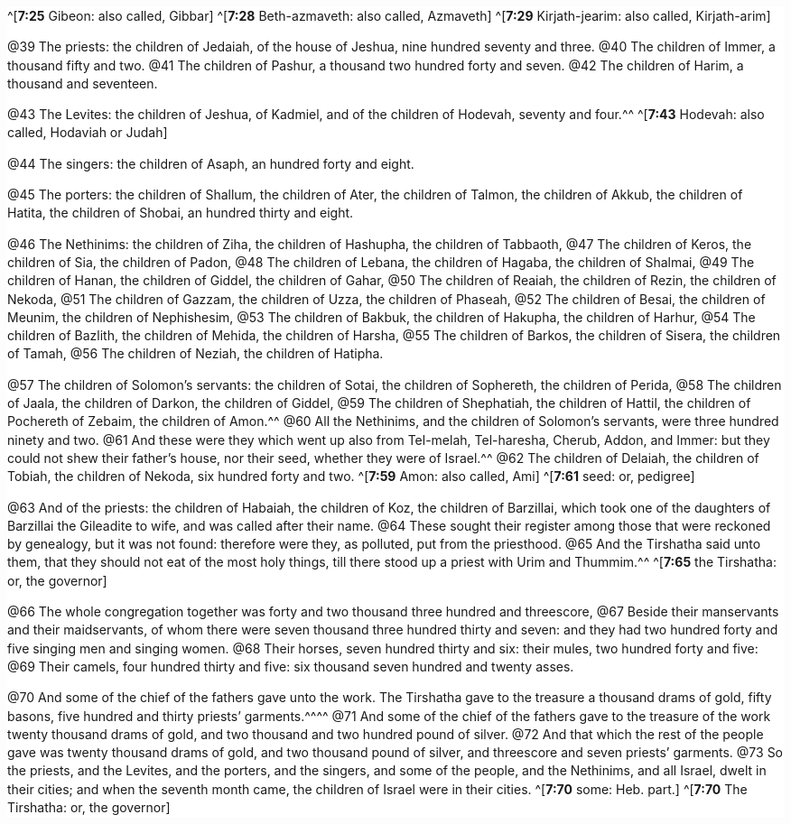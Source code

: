 ^[**7:25** Gibeon: also called, Gibbar]
^[**7:28** Beth-azmaveth: also called, Azmaveth]
^[**7:29** Kirjath-jearim: also called, Kirjath-arim]

@39 The priests: the children of Jedaiah, of the house of Jeshua, nine hundred seventy and three. @40 The children of Immer, a thousand fifty and two. @41 The children of Pashur, a thousand two hundred forty and seven. @42 The children of Harim, a thousand and seventeen. 

@43 The Levites: the children of Jeshua, of Kadmiel, and of the children of Hodevah, seventy and four.^^ 
^[**7:43** Hodevah: also called, Hodaviah or Judah]

@44 The singers: the children of Asaph, an hundred forty and eight. 

@45 The porters: the children of Shallum, the children of Ater, the children of Talmon, the children of Akkub, the children of Hatita, the children of Shobai, an hundred thirty and eight. 

@46 The Nethinims: the children of Ziha, the children of Hashupha, the children of Tabbaoth, @47 The children of Keros, the children of Sia, the children of Padon, @48 The children of Lebana, the children of Hagaba, the children of Shalmai, @49 The children of Hanan, the children of Giddel, the children of Gahar, @50 The children of Reaiah, the children of Rezin, the children of Nekoda, @51 The children of Gazzam, the children of Uzza, the children of Phaseah, @52 The children of Besai, the children of Meunim, the children of Nephishesim, @53 The children of Bakbuk, the children of Hakupha, the children of Harhur, @54 The children of Bazlith, the children of Mehida, the children of Harsha, @55 The children of Barkos, the children of Sisera, the children of Tamah, @56 The children of Neziah, the children of Hatipha. 

@57 The children of Solomon’s servants: the children of Sotai, the children of Sophereth, the children of Perida, @58 The children of Jaala, the children of Darkon, the children of Giddel, @59 The children of Shephatiah, the children of Hattil, the children of Pochereth of Zebaim, the children of Amon.^^ @60 All the Nethinims, and the children of Solomon’s servants, were three hundred ninety and two. @61 And these were they which went up also from Tel-melah, Tel-haresha, Cherub, Addon, and Immer: but they could not shew their father’s house, nor their seed, whether they were of Israel.^^ @62 The children of Delaiah, the children of Tobiah, the children of Nekoda, six hundred forty and two. 
^[**7:59** Amon: also called, Ami]
^[**7:61** seed: or, pedigree]

@63 And of the priests: the children of Habaiah, the children of Koz, the children of Barzillai, which took one of the daughters of Barzillai the Gileadite to wife, and was called after their name. @64 These sought their register among those that were reckoned by genealogy, but it was not found: therefore were they, as polluted, put from the priesthood. @65 And the Tirshatha said unto them, that they should not eat of the most holy things, till there stood up a priest with Urim and Thummim.^^ 
^[**7:65** the Tirshatha: or, the governor]

@66 The whole congregation together was forty and two thousand three hundred and threescore, @67 Beside their manservants and their maidservants, of whom there were seven thousand three hundred thirty and seven: and they had two hundred forty and five singing men and singing women. @68 Their horses, seven hundred thirty and six: their mules, two hundred forty and five: @69 Their camels, four hundred thirty and five: six thousand seven hundred and twenty asses. 

@70 And some of the chief of the fathers gave unto the work. The Tirshatha gave to the treasure a thousand drams of gold, fifty basons, five hundred and thirty priests’ garments.^^^^ @71 And some of the chief of the fathers gave to the treasure of the work twenty thousand drams of gold, and two thousand and two hundred pound of silver. @72 And that which the rest of the people gave was twenty thousand drams of gold, and two thousand pound of silver, and threescore and seven priests’ garments. @73 So the priests, and the Levites, and the porters, and the singers, and some of the people, and the Nethinims, and all Israel, dwelt in their cities; and when the seventh month came, the children of Israel were in their cities.
^[**7:70** some: Heb. part.]
^[**7:70** The Tirshatha: or, the governor] 
